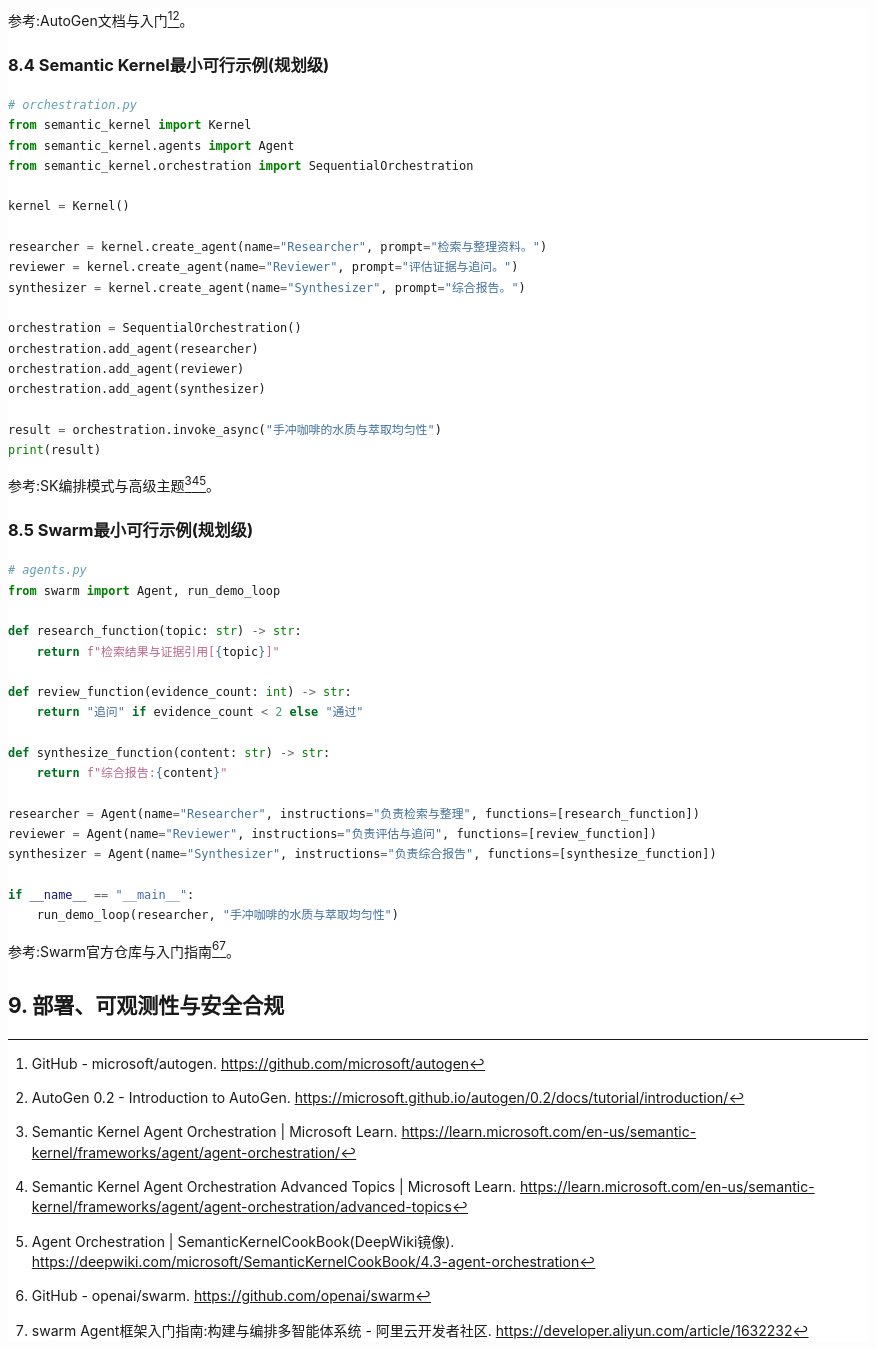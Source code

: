 参考:AutoGen文档与入门[^7][^9]。

### 8.4 Semantic Kernel最小可行示例(规划级)

```python
# orchestration.py
from semantic_kernel import Kernel
from semantic_kernel.agents import Agent
from semantic_kernel.orchestration import SequentialOrchestration

kernel = Kernel()

researcher = kernel.create_agent(name="Researcher", prompt="检索与整理资料。")
reviewer = kernel.create_agent(name="Reviewer", prompt="评估证据与追问。")
synthesizer = kernel.create_agent(name="Synthesizer", prompt="综合报告。")

orchestration = SequentialOrchestration()
orchestration.add_agent(researcher)
orchestration.add_agent(reviewer)
orchestration.add_agent(synthesizer)

result = orchestration.invoke_async("手冲咖啡的水质与萃取均匀性")
print(result)
```

参考:SK编排模式与高级主题[^10][^11][^13]。

### 8.5 Swarm最小可行示例(规划级)

```python
# agents.py
from swarm import Agent, run_demo_loop

def research_function(topic: str) -> str:
    return f"检索结果与证据引用[{topic}]"

def review_function(evidence_count: int) -> str:
    return "追问" if evidence_count < 2 else "通过"

def synthesize_function(content: str) -> str:
    return f"综合报告:{content}"

researcher = Agent(name="Researcher", instructions="负责检索与整理", functions=[research_function])
reviewer = Agent(name="Reviewer", instructions="负责评估与追问", functions=[review_function])
synthesizer = Agent(name="Synthesizer", instructions="负责综合报告", functions=[synthesize_function])

if __name__ == "__main__":
    run_demo_loop(researcher, "手冲咖啡的水质与萃取均匀性")
```

参考:Swarm官方仓库与入门指南[^14][^16]。

## 9. 部署、可观测性与安全合规


[^1]: GitHub - langchain-ai/langgraph: Build resilient language agents. https://github.com/langchain-ai/langgraph  
[^2]: LangGraph: Multi-Agent Workflows - LangChain Blog. https://blog.langchain.com/langgraph-multi-agent-workflows/  
[^3]: LangGraph 预构建实现 - 多智能体(中文镜像). https://github.langchain.ac.cn/langgraph/agents/multi-agent/  
[^4]: CrewAI Documentation. https://docs.crewai.com/  
[^5]: GitHub - crewAIInc/crewAI. https://github.com/crewAIInc/crewAI  
[^6]: GitHub - crewAIInc/crewAI-examples. https://github.com/crewAIInc/crewAI-examples  
[^7]: GitHub - microsoft/autogen. https://github.com/microsoft/autogen  
[^8]: 快速入门 — AutoGen 文档(中文). https://msdocs.cn/autogen/stable/user-guide/core-user-guide/quickstart.html  
[^9]: AutoGen 0.2 - Introduction to AutoGen. https://microsoft.github.io/autogen/0.2/docs/tutorial/introduction/  
[^10]: Semantic Kernel Agent Orchestration | Microsoft Learn. https://learn.microsoft.com/en-us/semantic-kernel/frameworks/agent/agent-orchestration/  
[^11]: Semantic Kernel Agent Orchestration Advanced Topics | Microsoft Learn. https://learn.microsoft.com/en-us/semantic-kernel/frameworks/agent/agent-orchestration/advanced-topics  
[^12]: SemanticKernelCookBook README(中文). https://github.com/microsoft/SemanticKernelCookBook/blob/main/README.zh-cn.md  
[^13]: Agent Orchestration | SemanticKernelCookBook(DeepWiki镜像). https://deepwiki.com/microsoft/SemanticKernelCookBook/4.3-agent-orchestration  
[^14]: GitHub - openai/swarm. https://github.com/openai/swarm  
[^15]: Swarm:OpenAI开源的轻量级Multi-Agents编排框架 - 知乎. https://zhuanlan.zhihu.com/p/1073336882  
[^16]: swarm Agent框架入门指南:构建与编排多智能体系统 - 阿里云开发者社区. https://developer.aliyun.com/article/1632232  
[^17]: Comparing Multi-agent AI frameworks - 博客园. https://www.cnblogs.com/lightsong/p/18415539  
[^18]: Docmost - Open-source collaborative wiki and documentation software. https://github.com/Docmost/docmost  
[^19]: escpos-coffee - Java library for ESC/POS printer. https://github.com/anastaciocintra/escpos-coffee  
[^20]: escpos-coffee Wiki. https://github.com/anastaciocintra/escpos-coffee/wiki  
[^21]: escpos-coffee project site. https://anastaciocintra.github.io/escpos-coffee  
[^22]: Visual scope for coffee roasters - Artisan. https://github.com/DCodius/artisan-roastery-hmi  
[^23]: Arduino Controlled Coffee Roaster. https://github.com/lukeinator42/coffee-roaster  
[^24]: coffee-roaster README. https://github.com/lukeinator42/coffee-roaster/blob/master/README.md  
[^25]: AetherRoast - Python-based PID control for coffee roasting. https://github.com/czseventeen/AetherRoast  
[^26]: RoastGenie - PID Control + Bean Mass Temperature Measurement. https://github.com/evquink/RoastGenie  
[^27]: coffee-recipe-tracker-api. https://github.com/no-deadline/coffee-recipe-tracker-api  
[^28]: Coffee Recipe Tracker API Docs. https://github.com/daveskull81/coffee-recipe-tracker-api/blob/master/docs/APIDOCS.md  
[^29]: Coffee Recipe Tracker Data Model. https://github.com/daveskull81/coffee-recipe-tracker-api/blob/master/docs/DATAMODEL.md  
[^30]: cafe-RESTful-API-Development (Flask/SQLAlchemy). https://github.com/cesardeltoral/cafe-RESTful-API-Development  
[^31]: Coffee Tracker Web API (.NET 8.0). https://github.com/DLee211/CoffeeTrackerWebApi  
[^32]: coffee-shop-api (ASP.NET Core/EF Core/SQLite). https://github.com/alex-alaliwi/coffee-shop-api  
[^33]: cafe-api (Flask). https://github.com/matanohana433/cafe-api  
[^34]: cafe-api (Flask) - random cafe, location search. https://github.com/Screachail/cafe-api  
[^35]: coffee-data-api. https://github.com/raspberry5442/coffee-data-api  
[^36]: Coffee Sales — Professional Data Science Project. https://github.com/mehmetkayia/coffee-shop-business-intelligence  
[^37]: Coffee Sales Data Analysis (Excel Project). https://github.com/gloriatheanalyst/coffee-sales-analysis  
[^38]: coffee-export-project. https://github.com/quangnhat1504/coffee-export-project  
[^39]: Coffee Water Calculator. https://github.com/cseka7/coffeewatercalculator  
[^40]: Coffee Water Calculator (Demo). https://cseka7.github.io/coffeewatercalculator/  
[^41]: Espresso Time - Coffee Scripts Repository. https://github.com/mr-pablinho/espresso-time  
[^42]: GitHub Docs: About wikis. https://docs.github.com/en/community/documenting-your-project-with-wikis/about-wikis  
[^43]: What is a GitHub Wiki and How Do You Use it? https://www.freecodecamp.org/news/what-is-a-github-wiki-and-how-do-you-use-it/  
[^44]: How I Use GitHub’s Wiki Feature for API Documentation. https://medium.com/@stephanemcbride/how-i-use-github-s-wiki-feature-for-api-documentation-996a640d270  
[^45]: GitHub Topics: coffee. https://github.com/topics/coffee## 4. 知识涌现实现方案